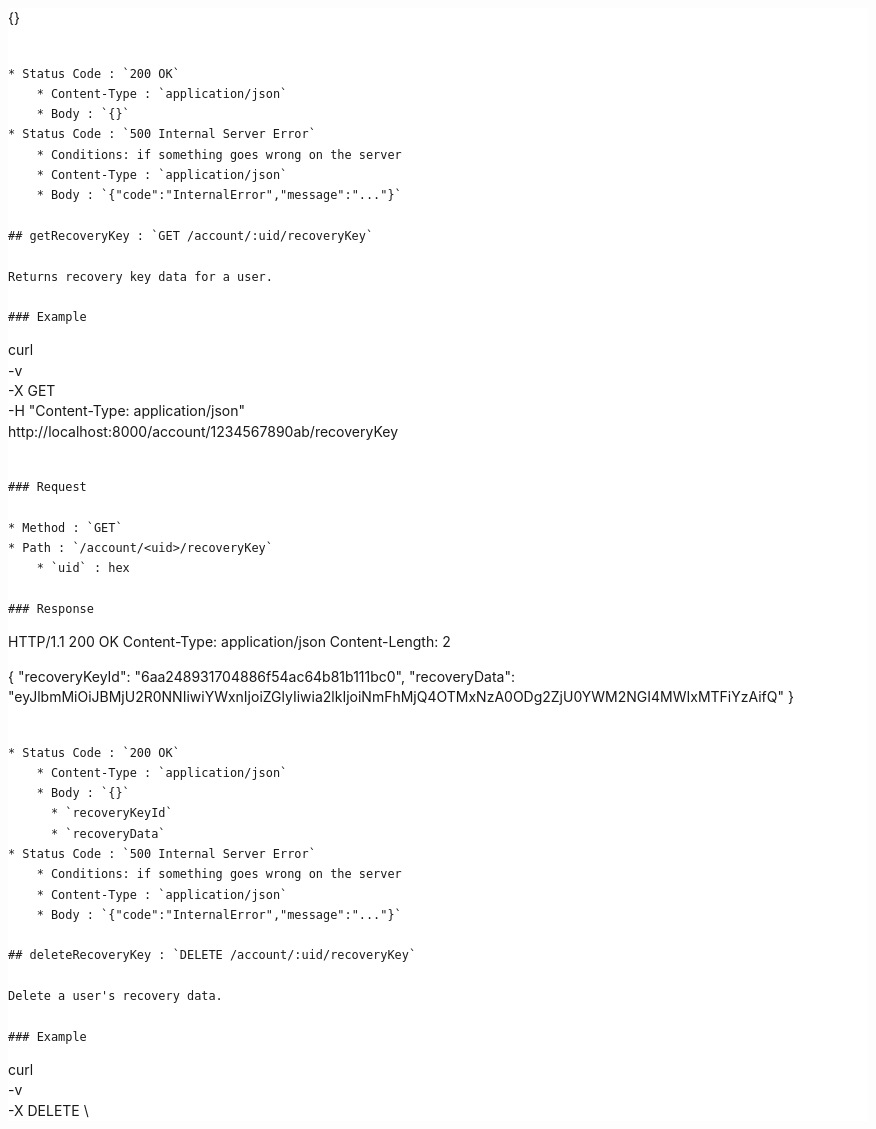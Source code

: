 {}
```

* Status Code : `200 OK`
    * Content-Type : `application/json`
    * Body : `{}`
* Status Code : `500 Internal Server Error`
    * Conditions: if something goes wrong on the server
    * Content-Type : `application/json`
    * Body : `{"code":"InternalError","message":"..."}`

## getRecoveryKey : `GET /account/:uid/recoveryKey`

Returns recovery key data for a user.

### Example

```
curl \
    -v \
    -X GET \
    -H "Content-Type: application/json" \
    http://localhost:8000/account/1234567890ab/recoveryKey
```

### Request

* Method : `GET`
* Path : `/account/<uid>/recoveryKey`
    * `uid` : hex

### Response

```
HTTP/1.1 200 OK
Content-Type: application/json
Content-Length: 2

{
    "recoveryKeyId": "6aa248931704886f54ac64b81b111bc0",
    "recoveryData": "eyJlbmMiOiJBMjU2R0NNIiwiYWxnIjoiZGlyIiwia2lkIjoiNmFhMjQ4OTMxNzA0ODg2ZjU0YWM2NGI4MWIxMTFiYzAifQ"
}
```

* Status Code : `200 OK`
    * Content-Type : `application/json`
    * Body : `{}`
      * `recoveryKeyId`
      * `recoveryData`
* Status Code : `500 Internal Server Error`
    * Conditions: if something goes wrong on the server
    * Content-Type : `application/json`
    * Body : `{"code":"InternalError","message":"..."}`

## deleteRecoveryKey : `DELETE /account/:uid/recoveryKey`

Delete a user's recovery data.

### Example

```
curl \
    -v \
    -X DELETE \
